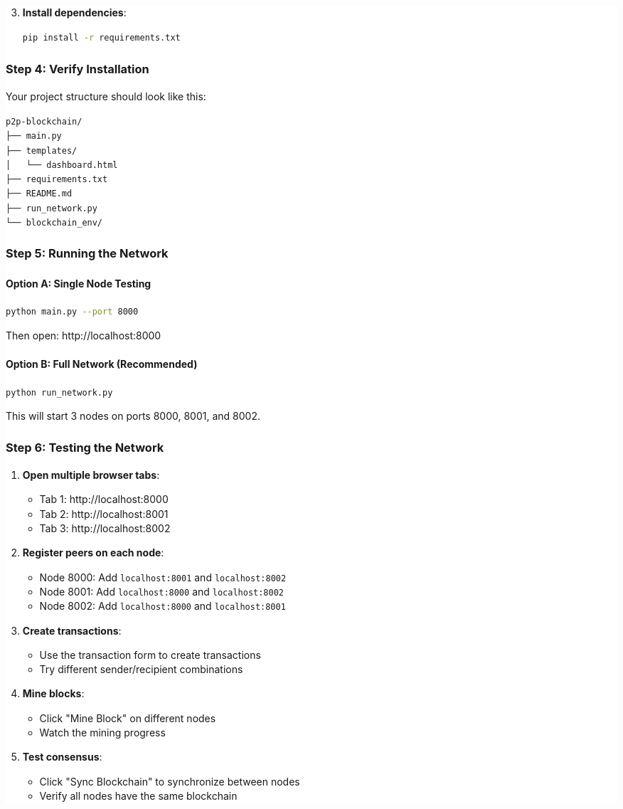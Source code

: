 3. **Install dependencies**:
   ```bash
   pip install -r requirements.txt
   ```

### Step 4: Verify Installation

Your project structure should look like this:
```
p2p-blockchain/
├── main.py
├── templates/
│   └── dashboard.html
├── requirements.txt
├── README.md
├── run_network.py
└── blockchain_env/
```

### Step 5: Running the Network

#### Option A: Single Node Testing
```bash
python main.py --port 8000
```
Then open: http://localhost:8000

#### Option B: Full Network (Recommended)
```bash
python run_network.py
```
This will start 3 nodes on ports 8000, 8001, and 8002.

### Step 6: Testing the Network

1. **Open multiple browser tabs**:
   - Tab 1: http://localhost:8000
   - Tab 2: http://localhost:8001
   - Tab 3: http://localhost:8002

2. **Register peers on each node**:
   - Node 8000: Add `localhost:8001` and `localhost:8002`
   - Node 8001: Add `localhost:8000` and `localhost:8002`
   - Node 8002: Add `localhost:8000` and `localhost:8001`

3. **Create transactions**:
   - Use the transaction form to create transactions
   - Try different sender/recipient combinations

4. **Mine blocks**:
   - Click "Mine Block" on different nodes
   - Watch the mining progress

5. **Test consensus**:
   - Click "Sync Blockchain" to synchronize between nodes
   - Verify all nodes have the same blockchain
